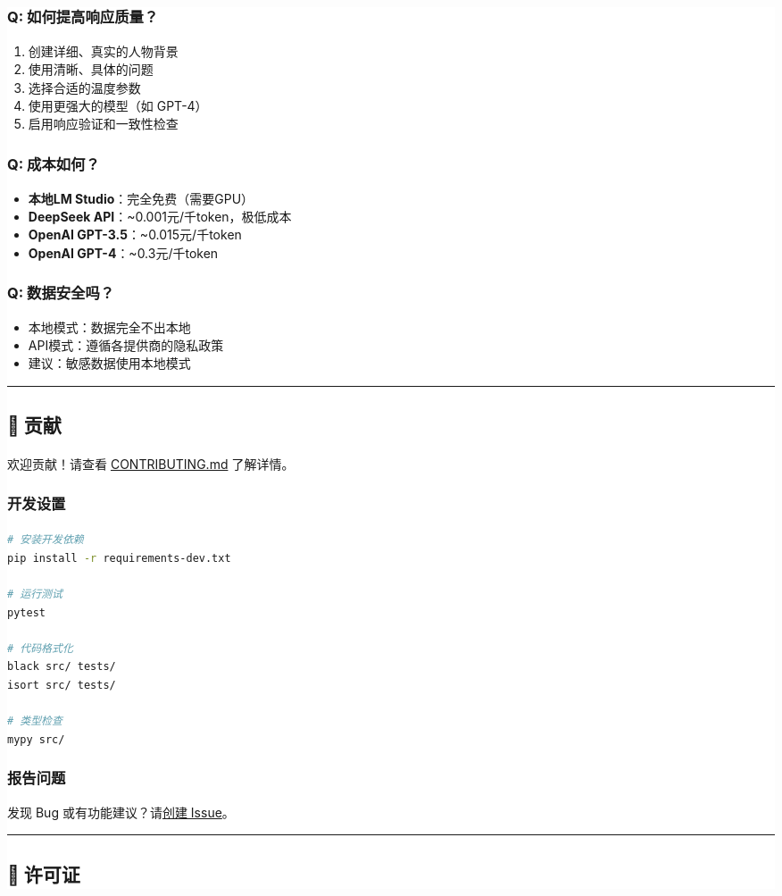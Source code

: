 ### Q: 如何提高响应质量？

1. 创建详细、真实的人物背景
2. 使用清晰、具体的问题
3. 选择合适的温度参数
4. 使用更强大的模型（如 GPT-4）
5. 启用响应验证和一致性检查

### Q: 成本如何？

- **本地LM Studio**：完全免费（需要GPU）
- **DeepSeek API**：~0.001元/千token，极低成本
- **OpenAI GPT-3.5**：~0.015元/千token
- **OpenAI GPT-4**：~0.3元/千token

### Q: 数据安全吗？

- 本地模式：数据完全不出本地
- API模式：遵循各提供商的隐私政策
- 建议：敏感数据使用本地模式

---

## 🤝 贡献

欢迎贡献！请查看 [CONTRIBUTING.md](CONTRIBUTING.md) 了解详情。

### 开发设置

```bash
# 安装开发依赖
pip install -r requirements-dev.txt

# 运行测试
pytest

# 代码格式化
black src/ tests/
isort src/ tests/

# 类型检查
mypy src/
```

### 报告问题

发现 Bug 或有功能建议？请[创建 Issue](https://github.com/jason-jj-li/auto_sim_ai/issues)。

---

## 📄 许可证
